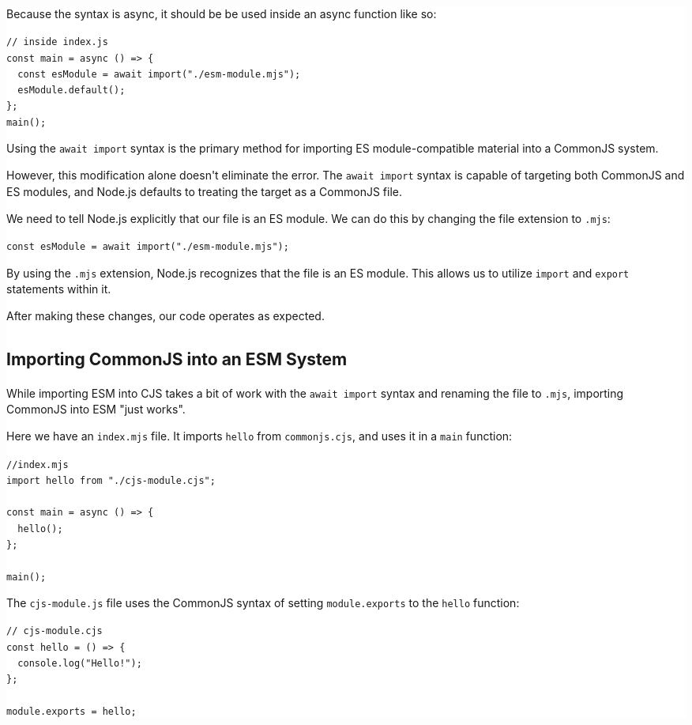 Because the syntax is async, it should be be used inside an async function like so:

```tsx
// inside index.js
const main = async () => {
  const esModule = await import("./esm-module.mjs");
  esModule.default();
};
main();
```

Using the `await import` syntax is the primary method for importing ES module-compatible material into a CommonJS system.

However, this modification alone doesn't eliminate the error. The `await import` syntax is capable of targeting both CommonJS and ES modules, and Node.js defaults to treating the target as a CommonJS file.

We need to tell Node.js explicitly that our file is an ES module. We can do this by changing the file extension to `.mjs`:

```tsx
const esModule = await import("./esm-module.mjs");
```

By using the `.mjs` extension, Node.js recognizes that the file is an ES module. This allows us to utilize `import` and `export` statements within it.

After making these changes, our code operates as expected.

## Importing CommonJS into an ESM System

While importing ESM into CJS takes a bit of work with the `await import` syntax and renaming the file to `.mjs`, importing CommonJS into ESM "just works".

Here we have an `index.mjs` file. It imports `hello` from `commonjs.cjs`, and uses it in a `main` function:

```tsx
//index.mjs
import hello from "./cjs-module.cjs";

const main = async () => {
  hello();
};

main();
```

The `cjs-module.js` file uses the CommonJS syntax of setting `module.exports` to the `hello` function:

```tsx
// cjs-module.cjs
const hello = () => {
  console.log("Hello!");
};

module.exports = hello;
```
